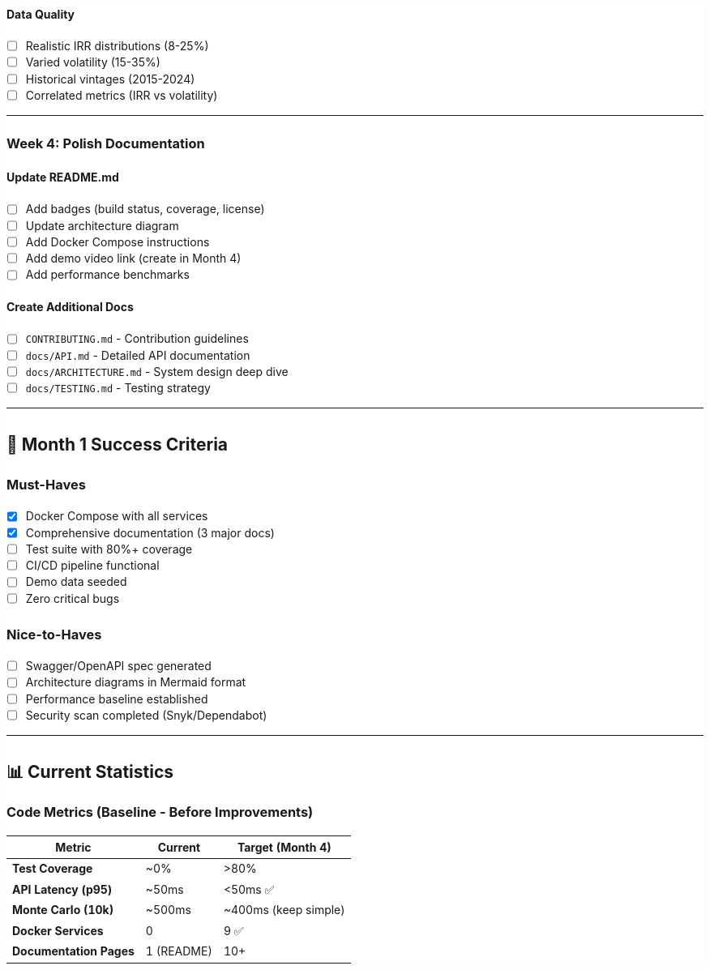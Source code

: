 #### Data Quality
- [ ] Realistic IRR distributions (8-25%)
- [ ] Varied volatility (15-35%)
- [ ] Historical vintages (2015-2024)
- [ ] Correlated metrics (IRR vs volatility)

---

### Week 4: Polish Documentation

#### Update README.md
- [ ] Add badges (build status, coverage, license)
- [ ] Update architecture diagram
- [ ] Add Docker Compose instructions
- [ ] Add demo video link (create in Month 4)
- [ ] Add performance benchmarks

#### Create Additional Docs
- [ ] `CONTRIBUTING.md` - Contribution guidelines
- [ ] `docs/API.md` - Detailed API documentation
- [ ] `docs/ARCHITECTURE.md` - System design deep dive
- [ ] `docs/TESTING.md` - Testing strategy

---

## 🎯 Month 1 Success Criteria

### Must-Haves
- [x] Docker Compose with all services
- [x] Comprehensive documentation (3 major docs)
- [ ] Test suite with 80%+ coverage
- [ ] CI/CD pipeline functional
- [ ] Demo data seeded
- [ ] Zero critical bugs

### Nice-to-Haves
- [ ] Swagger/OpenAPI spec generated
- [ ] Architecture diagrams in Mermaid format
- [ ] Performance baseline established
- [ ] Security scan completed (Snyk/Dependabot)

---

## 📊 Current Statistics

### Code Metrics (Baseline - Before Improvements)
| Metric | Current | Target (Month 4) |
|--------|---------|------------------|
| **Test Coverage** | ~0% | >80% |
| **API Latency (p95)** | ~50ms | <50ms ✅ |
| **Monte Carlo (10k)** | ~500ms | ~400ms (keep simple) |
| **Docker Services** | 0 | 9 ✅ |
| **Documentation Pages** | 1 (README) | 10+ |
